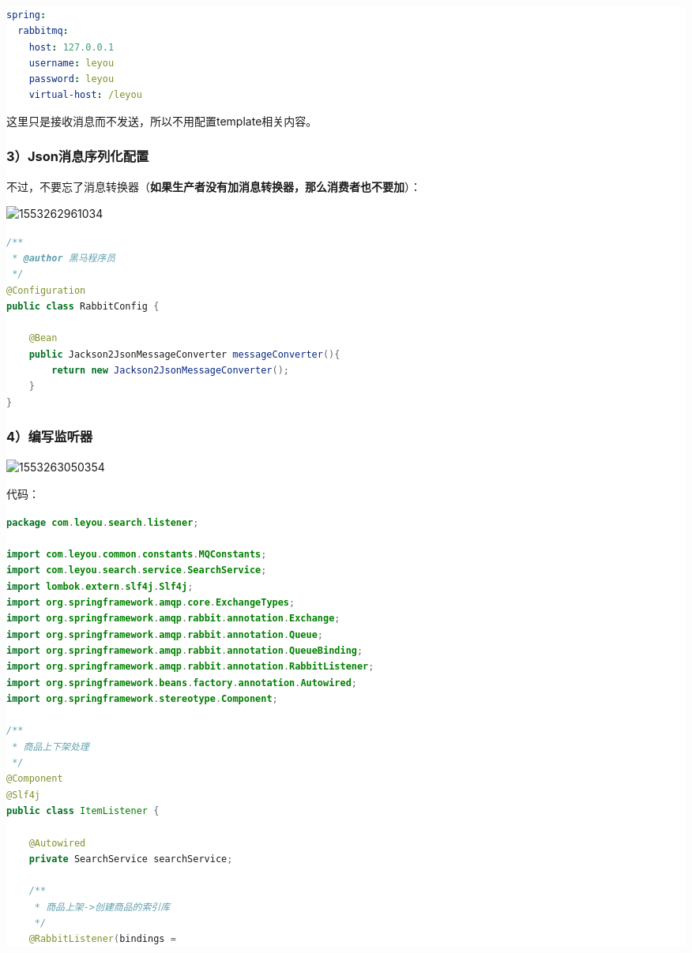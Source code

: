 ```yaml
spring:
  rabbitmq:
    host: 127.0.0.1
    username: leyou
    password: leyou
    virtual-host: /leyou
```

这里只是接收消息而不发送，所以不用配置template相关内容。

### 3）Json消息序列化配置

不过，不要忘了消息转换器（**如果生产者没有加消息转换器，那么消费者也不要加**）：

![1553262961034](./day11-用户注册【RabbitMQ】.assets/1553262961034.png) 

```java
/**
 * @author 黑马程序员
 */
@Configuration
public class RabbitConfig {

    @Bean
    public Jackson2JsonMessageConverter messageConverter(){
        return new Jackson2JsonMessageConverter();
    }
}
```



### 4）编写监听器

 ![1553263050354](./day11-用户注册【RabbitMQ】.assets/1553263050354.png) 

代码：

```java
package com.leyou.search.listener;

import com.leyou.common.constants.MQConstants;
import com.leyou.search.service.SearchService;
import lombok.extern.slf4j.Slf4j;
import org.springframework.amqp.core.ExchangeTypes;
import org.springframework.amqp.rabbit.annotation.Exchange;
import org.springframework.amqp.rabbit.annotation.Queue;
import org.springframework.amqp.rabbit.annotation.QueueBinding;
import org.springframework.amqp.rabbit.annotation.RabbitListener;
import org.springframework.beans.factory.annotation.Autowired;
import org.springframework.stereotype.Component;

/**
 * 商品上下架处理
 */
@Component
@Slf4j
public class ItemListener {

    @Autowired
    private SearchService searchService;

    /**
     * 商品上架->创建商品的索引库
     */
    @RabbitListener(bindings =
```